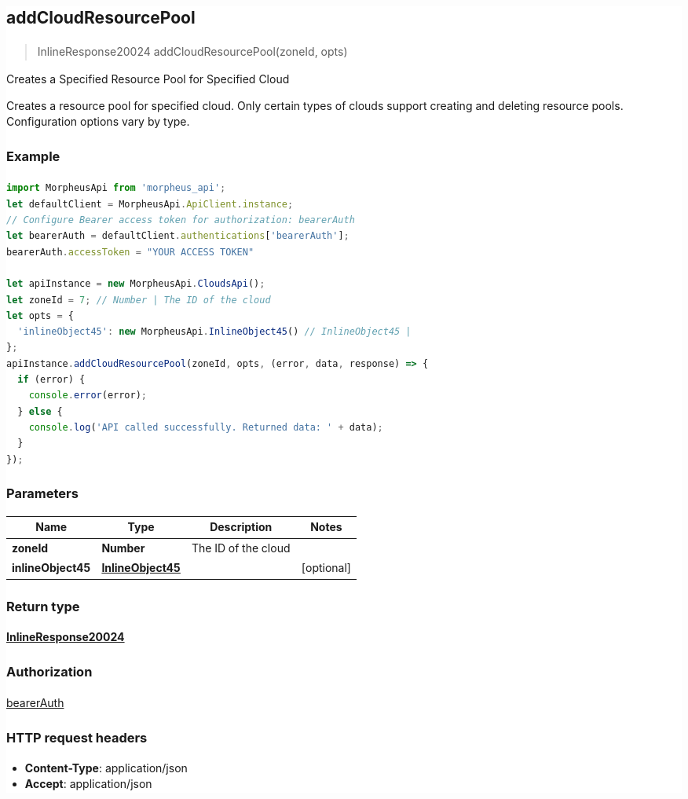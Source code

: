 
## addCloudResourcePool

> InlineResponse20024 addCloudResourcePool(zoneId, opts)

Creates a Specified Resource Pool for Specified Cloud

Creates a resource pool for specified cloud. Only certain types of clouds support creating and deleting resource pools. Configuration options vary by type. 

### Example

```javascript
import MorpheusApi from 'morpheus_api';
let defaultClient = MorpheusApi.ApiClient.instance;
// Configure Bearer access token for authorization: bearerAuth
let bearerAuth = defaultClient.authentications['bearerAuth'];
bearerAuth.accessToken = "YOUR ACCESS TOKEN"

let apiInstance = new MorpheusApi.CloudsApi();
let zoneId = 7; // Number | The ID of the cloud
let opts = {
  'inlineObject45': new MorpheusApi.InlineObject45() // InlineObject45 | 
};
apiInstance.addCloudResourcePool(zoneId, opts, (error, data, response) => {
  if (error) {
    console.error(error);
  } else {
    console.log('API called successfully. Returned data: ' + data);
  }
});
```

### Parameters


Name | Type | Description  | Notes
------------- | ------------- | ------------- | -------------
 **zoneId** | **Number**| The ID of the cloud | 
 **inlineObject45** | [**InlineObject45**](InlineObject45.md)|  | [optional] 

### Return type

[**InlineResponse20024**](InlineResponse20024.md)

### Authorization

[bearerAuth](../README.md#bearerAuth)

### HTTP request headers

- **Content-Type**: application/json
- **Accept**: application/json
